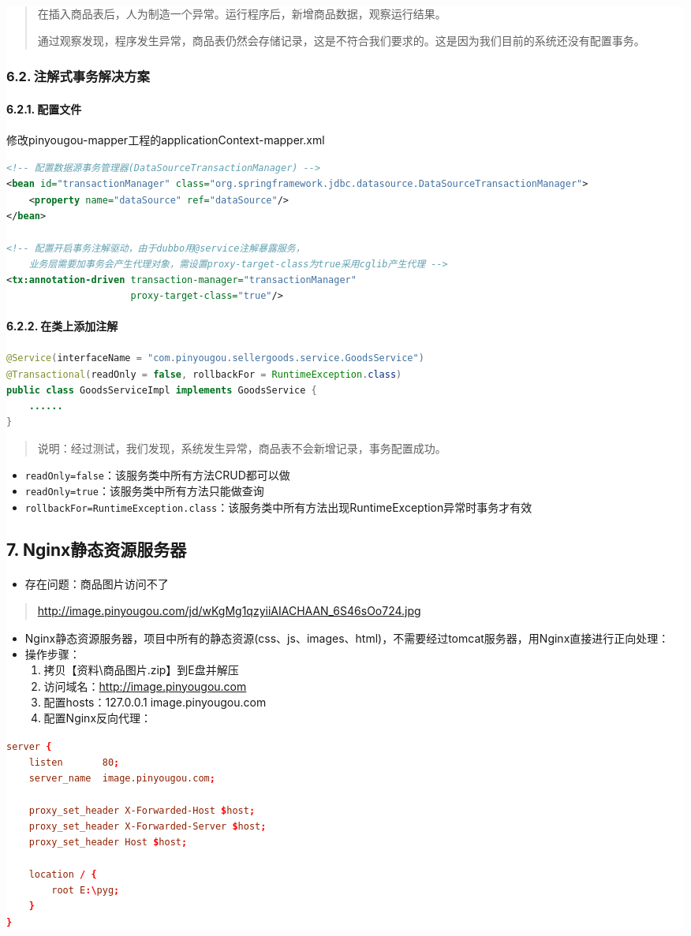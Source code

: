 > 在插入商品表后，人为制造一个异常。运行程序后，新增商品数据，观察运行结果。
>
> 通过观察发现，程序发生异常，商品表仍然会存储记录，这是不符合我们要求的。这是因为我们目前的系统还没有配置事务。

### 6.2. 注解式事务解决方案

#### 6.2.1. 配置文件

修改pinyougou-mapper工程的applicationContext-mapper.xml

```xml
<!-- 配置数据源事务管理器(DataSourceTransactionManager) -->
<bean id="transactionManager" class="org.springframework.jdbc.datasource.DataSourceTransactionManager">
    <property name="dataSource" ref="dataSource"/>
</bean>

<!-- 配置开启事务注解驱动，由于dubbo用@service注解暴露服务，
    业务层需要加事务会产生代理对象，需设置proxy-target-class为true采用cglib产生代理 -->
<tx:annotation-driven transaction-manager="transactionManager"
                      proxy-target-class="true"/>
```

#### 6.2.2. 在类上添加注解

```java
@Service(interfaceName = "com.pinyougou.sellergoods.service.GoodsService")
@Transactional(readOnly = false, rollbackFor = RuntimeException.class)
public class GoodsServiceImpl implements GoodsService {
    ......
}
```

> 说明：经过测试，我们发现，系统发生异常，商品表不会新增记录，事务配置成功。

- `readOnly=false`：该服务类中所有方法CRUD都可以做
- `readOnly=true`：该服务类中所有方法只能做查询
- `rollbackFor=RuntimeException.class`：该服务类中所有方法出现RuntimeException异常时事务才有效

## 7. Nginx静态资源服务器

- 存在问题：商品图片访问不了

> http://image.pinyougou.com/jd/wKgMg1qzyiiAIACHAAN_6S46sOo724.jpg

- Nginx静态资源服务器，项目中所有的静态资源(css、js、images、html)，不需要经过tomcat服务器，用Nginx直接进行正向处理：
- 操作步骤：
	1. 拷贝【资料\商品图片.zip】到E盘并解压
	2. 访问域名：http://image.pinyougou.com
	3. 配置hosts：127.0.0.1  image.pinyougou.com
	4. 配置Nginx反向代理：

```conf
server {
    listen       80;
    server_name  image.pinyougou.com;

    proxy_set_header X-Forwarded-Host $host;
    proxy_set_header X-Forwarded-Server $host;
    proxy_set_header Host $host;

    location / {
        root E:\pyg;
    }
}
```
